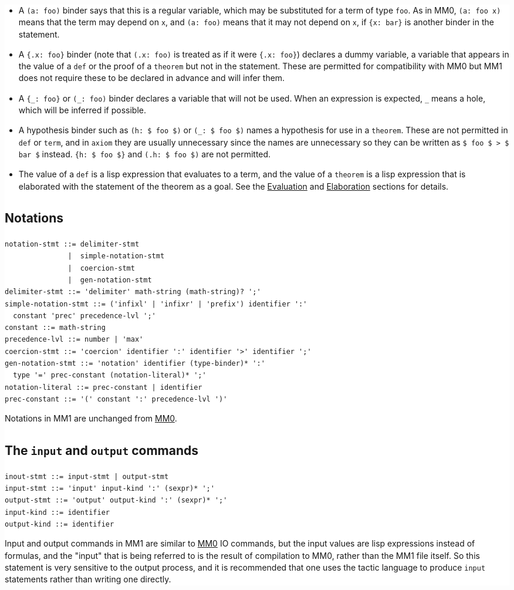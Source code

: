   * A `(a: foo)` binder says that this is a regular variable, which may be substituted for a term of type `foo`. As in MM0, `(a: foo x)` means that the term may depend on `x`, and `(a: foo)` means that it may not depend on `x`, if `{x: bar}` is another binder in the statement.

  * A `{.x: foo}` binder (note that `(.x: foo)` is treated as if it were `{.x: foo}`) declares a dummy variable, a variable that appears in the value of a `def` or the proof of a `theorem` but not in the statement. These are permitted for compatibility with MM0 but MM1 does not require these to be declared in advance and will infer them.

  * A `{_: foo}` or `(_: foo)` binder declares a variable that will not be used. When an expression is expected, `_` means a hole, which will be inferred if possible.

  * A hypothesis binder such as `(h: $ foo $)` or `(_: $ foo $)` names a hypothesis for use in a `theorem`. These are not permitted in `def` or `term`, and in `axiom` they are usually unnecessary since the names are unnecessary so they can be written as `$ foo $ > $ bar $` instead. `{h: $ foo $}` and `(.h: $ foo $)` are not permitted.

* The value of a `def` is a lisp expression that evaluates to a term, and the value of a `theorem` is a lisp expression that is elaborated with the statement of the theorem as a goal. See the [Evaluation](#evaluation) and [Elaboration](#elaboration) sections for details.

Notations
---

    notation-stmt ::= delimiter-stmt
                   |  simple-notation-stmt
                   |  coercion-stmt
                   |  gen-notation-stmt
    delimiter-stmt ::= 'delimiter' math-string (math-string)? ';'
    simple-notation-stmt ::= ('infixl' | 'infixr' | 'prefix') identifier ':'
      constant 'prec' precedence-lvl ';'
    constant ::= math-string
    precedence-lvl ::= number | 'max'
    coercion-stmt ::= 'coercion' identifier ':' identifier '>' identifier ';'
    gen-notation-stmt ::= 'notation' identifier (type-binder)* ':'
      type '=' prec-constant (notation-literal)* ';'
    notation-literal ::= prec-constant | identifier
    prec-constant ::= '(' constant ':' precedence-lvl ')'

Notations in MM1 are unchanged from [MM0](../mm0.md#notations).

The `input` and `output` commands
---

    inout-stmt ::= input-stmt | output-stmt
    input-stmt ::= 'input' input-kind ':' (sexpr)* ';'
    output-stmt ::= 'output' output-kind ':' (sexpr)* ';'
    input-kind ::= identifier
    output-kind ::= identifier

Input and output commands in MM1 are similar to [MM0](../mm0.md#notations) IO commands, but the input values are lisp expressions instead of formulas, and the "input" that is being referred to is the result of compilation to MM0, rather than the MM1 file itself. So this statement is very sensitive to the output process, and it is recommended that one uses the tactic language to produce `input` statements rather than writing one directly.
